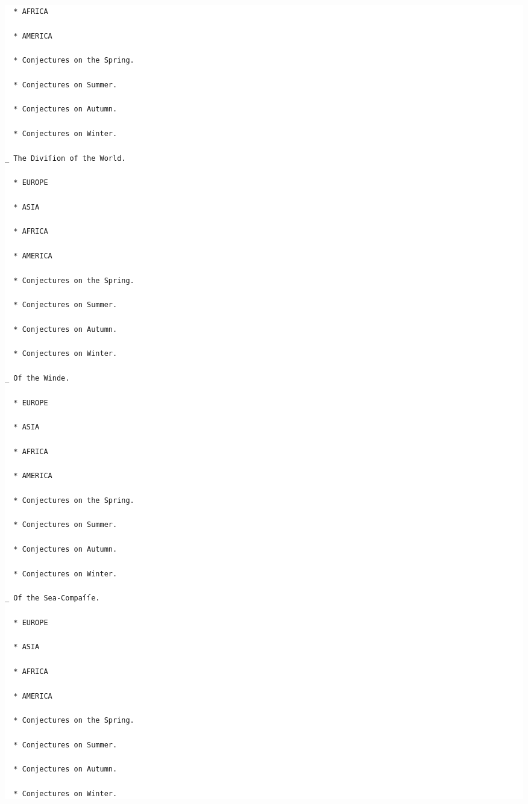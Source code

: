       * AFRICA

      * AMERICA

      * Conjectures on the Spring.

      * Conjectures on Summer.

      * Conjectures on Autumn.

      * Conjectures on Winter.

    _ The Diviſion of the World.

      * EUROPE

      * ASIA

      * AFRICA

      * AMERICA

      * Conjectures on the Spring.

      * Conjectures on Summer.

      * Conjectures on Autumn.

      * Conjectures on Winter.

    _ Of the Winde.

      * EUROPE

      * ASIA

      * AFRICA

      * AMERICA

      * Conjectures on the Spring.

      * Conjectures on Summer.

      * Conjectures on Autumn.

      * Conjectures on Winter.

    _ Of the Sea-Compaſſe.

      * EUROPE

      * ASIA

      * AFRICA

      * AMERICA

      * Conjectures on the Spring.

      * Conjectures on Summer.

      * Conjectures on Autumn.

      * Conjectures on Winter.
